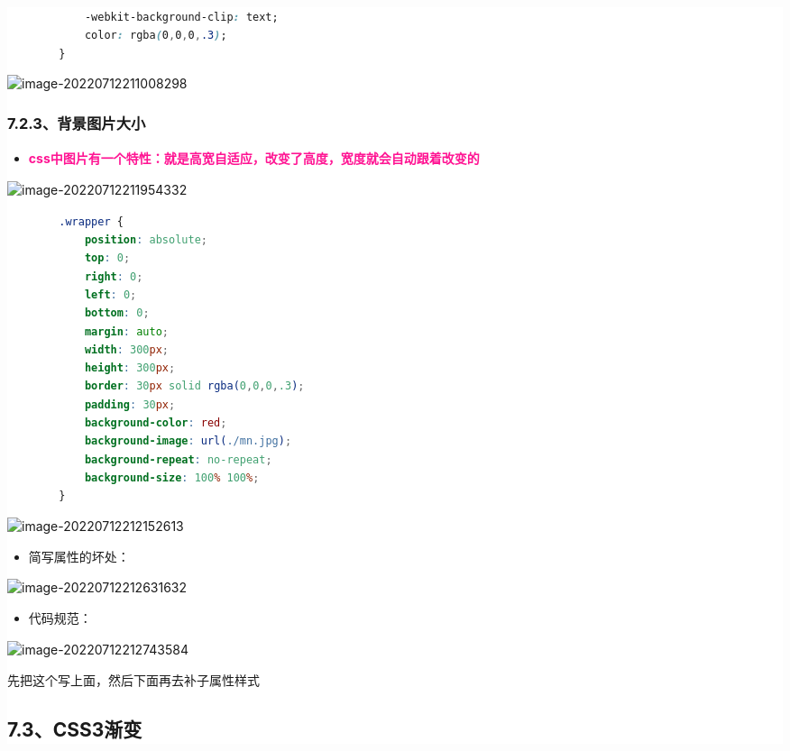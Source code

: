 ```css
            -webkit-background-clip: text;
            color: rgba(0,0,0,.3);
        }
```

![image-20220712211008298](Typora_images/CSS样式基础/image-20220712211008298.png)



### 7.2.3、背景图片大小

- **<font color='deeppink'>css中图片有一个特性：就是高宽自适应，改变了高度，宽度就会自动跟着改变的</font>**



![image-20220712211954332](Typora_images/CSS样式基础/image-20220712211954332.png)



```css
        .wrapper {
            position: absolute;
            top: 0;
            right: 0;
            left: 0;
            bottom: 0;
            margin: auto;
            width: 300px;
            height: 300px;
            border: 30px solid rgba(0,0,0,.3);
            padding: 30px;
            background-color: red;
            background-image: url(./mn.jpg);
            background-repeat: no-repeat;
            background-size: 100% 100%;
        }
```

![image-20220712212152613](Typora_images/CSS样式基础/image-20220712212152613.png)



- 简写属性的坏处：

![image-20220712212631632](Typora_images/CSS样式基础/image-20220712212631632.png)



- 代码规范：

![image-20220712212743584](Typora_images/CSS样式基础/image-20220712212743584.png)

先把这个写上面，然后下面再去补子属性样式

## 7.3、CSS3渐变
